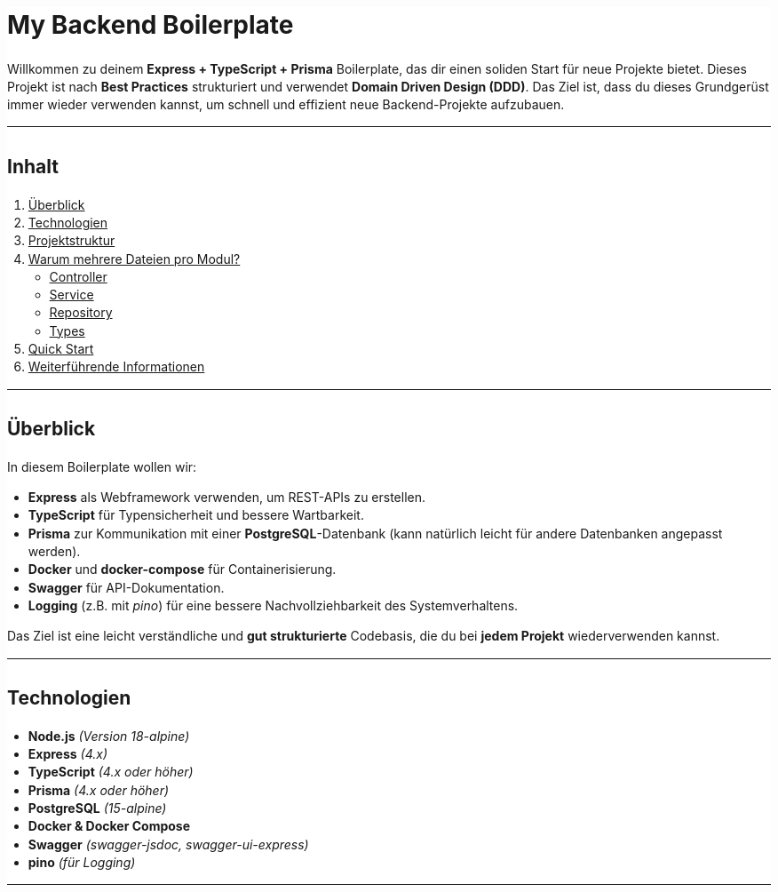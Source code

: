 # **My Backend Boilerplate**

Willkommen zu deinem **Express + TypeScript + Prisma** Boilerplate, das dir einen soliden Start für neue Projekte bietet. Dieses Projekt ist nach **Best Practices** strukturiert und verwendet **Domain Driven Design (DDD)**. Das Ziel ist, dass du dieses Grundgerüst immer wieder verwenden kannst, um schnell und effizient neue Backend-Projekte aufzubauen.

---

## **Inhalt**

1. [Überblick](#überblick)
2. [Technologien](#technologien)
3. [Projektstruktur](#projektstruktur)
4. [Warum mehrere Dateien pro Modul?](#warum-mehrere-dateien-pro-modul)
   - [Controller](#1-usercontrollerts)
   - [Service](#2-userservicets)
   - [Repository](#3-userrepositoryts)
   - [Types](#4-usertypests)
5. [Quick Start](#quick-start)
6. [Weiterführende Informationen](#weiterführende-informationen)

---

## **Überblick**

In diesem Boilerplate wollen wir:

- **Express** als Webframework verwenden, um REST-APIs zu erstellen.
- **TypeScript** für Typensicherheit und bessere Wartbarkeit.
- **Prisma** zur Kommunikation mit einer **PostgreSQL**-Datenbank (kann natürlich leicht für andere Datenbanken angepasst werden).
- **Docker** und **docker-compose** für Containerisierung.
- **Swagger** für API-Dokumentation.
- **Logging** (z.B. mit _pino_) für eine bessere Nachvollziehbarkeit des Systemverhaltens.

Das Ziel ist eine leicht verständliche und **gut strukturierte** Codebasis, die du bei **jedem Projekt** wiederverwenden kannst.

---

## **Technologien**

- **Node.js** _(Version 18-alpine)_
- **Express** _(4.x)_
- **TypeScript** _(4.x oder höher)_
- **Prisma** _(4.x oder höher)_
- **PostgreSQL** _(15-alpine)_
- **Docker & Docker Compose**
- **Swagger** _(swagger-jsdoc, swagger-ui-express)_
- **pino** _(für Logging)_

---